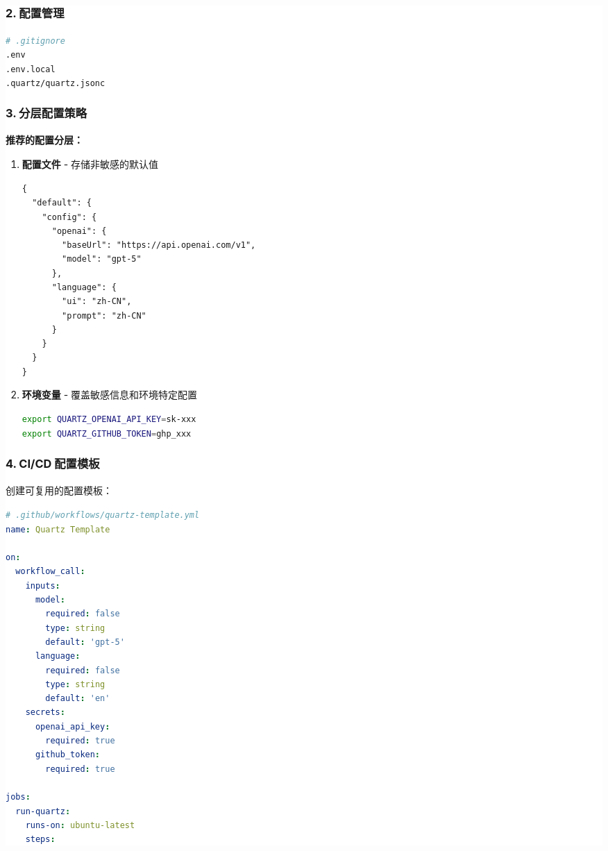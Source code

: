 ### 2. 配置管理

```bash
# .gitignore
.env
.env.local
.quartz/quartz.jsonc
```

### 3. 分层配置策略

**推荐的配置分层：**

1. **配置文件** - 存储非敏感的默认值
   ```jsonc
   {
     "default": {
       "config": {
         "openai": {
           "baseUrl": "https://api.openai.com/v1",
           "model": "gpt-5"
         },
         "language": {
           "ui": "zh-CN",
           "prompt": "zh-CN"
         }
       }
     }
   }
   ```

2. **环境变量** - 覆盖敏感信息和环境特定配置
   ```bash
   export QUARTZ_OPENAI_API_KEY=sk-xxx
   export QUARTZ_GITHUB_TOKEN=ghp_xxx
   ```

### 4. CI/CD 配置模板

创建可复用的配置模板：

```yaml
# .github/workflows/quartz-template.yml
name: Quartz Template

on:
  workflow_call:
    inputs:
      model:
        required: false
        type: string
        default: 'gpt-5'
      language:
        required: false
        type: string
        default: 'en'
    secrets:
      openai_api_key:
        required: true
      github_token:
        required: true

jobs:
  run-quartz:
    runs-on: ubuntu-latest
    steps:
```